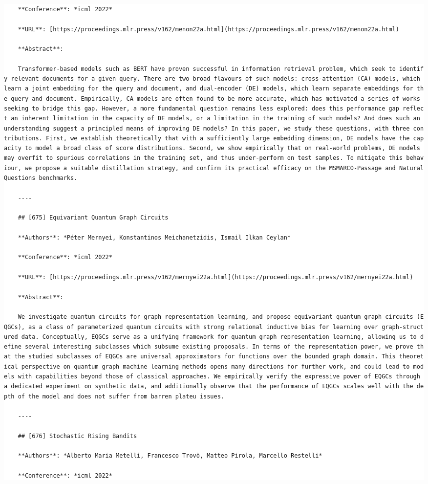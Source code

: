         **Conference**: *icml 2022*

        **URL**: [https://proceedings.mlr.press/v162/menon22a.html](https://proceedings.mlr.press/v162/menon22a.html)

        **Abstract**:

        Transformer-based models such as BERT have proven successful in information retrieval problem, which seek to identify relevant documents for a given query. There are two broad flavours of such models: cross-attention (CA) models, which learn a joint embedding for the query and document, and dual-encoder (DE) models, which learn separate embeddings for the query and document. Empirically, CA models are often found to be more accurate, which has motivated a series of works seeking to bridge this gap. However, a more fundamental question remains less explored: does this performance gap reflect an inherent limitation in the capacity of DE models, or a limitation in the training of such models? And does such an understanding suggest a principled means of improving DE models? In this paper, we study these questions, with three contributions. First, we establish theoretically that with a sufficiently large embedding dimension, DE models have the capacity to model a broad class of score distributions. Second, we show empirically that on real-world problems, DE models may overfit to spurious correlations in the training set, and thus under-perform on test samples. To mitigate this behaviour, we propose a suitable distillation strategy, and confirm its practical efficacy on the MSMARCO-Passage and Natural Questions benchmarks.

        ----

        ## [675] Equivariant Quantum Graph Circuits

        **Authors**: *Péter Mernyei, Konstantinos Meichanetzidis, Ismail Ilkan Ceylan*

        **Conference**: *icml 2022*

        **URL**: [https://proceedings.mlr.press/v162/mernyei22a.html](https://proceedings.mlr.press/v162/mernyei22a.html)

        **Abstract**:

        We investigate quantum circuits for graph representation learning, and propose equivariant quantum graph circuits (EQGCs), as a class of parameterized quantum circuits with strong relational inductive bias for learning over graph-structured data. Conceptually, EQGCs serve as a unifying framework for quantum graph representation learning, allowing us to define several interesting subclasses which subsume existing proposals. In terms of the representation power, we prove that the studied subclasses of EQGCs are universal approximators for functions over the bounded graph domain. This theoretical perspective on quantum graph machine learning methods opens many directions for further work, and could lead to models with capabilities beyond those of classical approaches. We empirically verify the expressive power of EQGCs through a dedicated experiment on synthetic data, and additionally observe that the performance of EQGCs scales well with the depth of the model and does not suffer from barren plateu issues.

        ----

        ## [676] Stochastic Rising Bandits

        **Authors**: *Alberto Maria Metelli, Francesco Trovò, Matteo Pirola, Marcello Restelli*

        **Conference**: *icml 2022*
